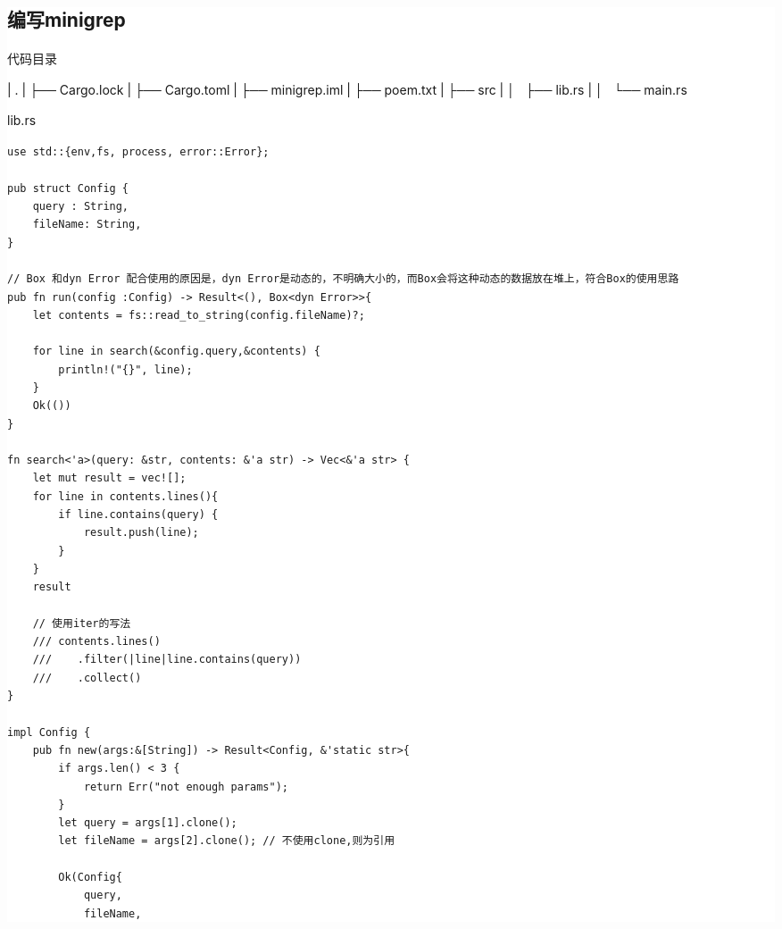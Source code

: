 编写minigrep
------------

代码目录

| .
| ├── Cargo.lock
| ├── Cargo.toml
| ├── minigrep.iml
| ├── poem.txt
| ├── src
| │   ├── lib.rs
| │   └── main.rs

lib.rs

``` {.rust}
use std::{env,fs, process, error::Error};

pub struct Config {
    query : String,
    fileName: String,
}

// Box 和dyn Error 配合使用的原因是，dyn Error是动态的，不明确大小的，而Box会将这种动态的数据放在堆上，符合Box的使用思路
pub fn run(config :Config) -> Result<(), Box<dyn Error>>{
    let contents = fs::read_to_string(config.fileName)?;

    for line in search(&config.query,&contents) {
        println!("{}", line);
    }
    Ok(())
}

fn search<'a>(query: &str, contents: &'a str) -> Vec<&'a str> {
    let mut result = vec![];
    for line in contents.lines(){
        if line.contains(query) {
            result.push(line);
        }
    }
    result

    // 使用iter的写法
    /// contents.lines()
    ///    .filter(|line|line.contains(query))
    ///    .collect()
}

impl Config {
    pub fn new(args:&[String]) -> Result<Config, &'static str>{
        if args.len() < 3 {
            return Err("not enough params");
        }
        let query = args[1].clone();
        let fileName = args[2].clone(); // 不使用clone,则为引用

        Ok(Config{
            query,
            fileName,
```